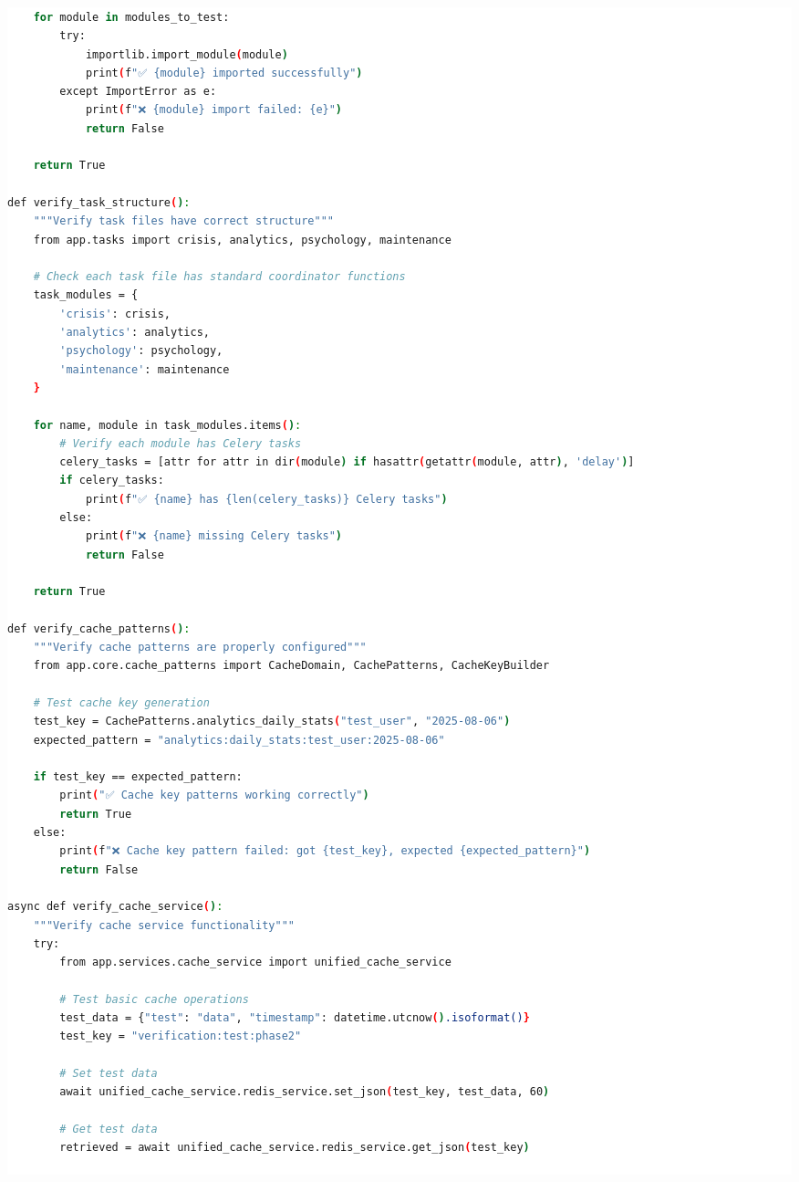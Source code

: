 ```bash
    for module in modules_to_test:
        try:
            importlib.import_module(module)
            print(f"✅ {module} imported successfully")
        except ImportError as e:
            print(f"❌ {module} import failed: {e}")
            return False
    
    return True

def verify_task_structure():
    """Verify task files have correct structure"""
    from app.tasks import crisis, analytics, psychology, maintenance
    
    # Check each task file has standard coordinator functions
    task_modules = {
        'crisis': crisis,
        'analytics': analytics, 
        'psychology': psychology,
        'maintenance': maintenance
    }
    
    for name, module in task_modules.items():
        # Verify each module has Celery tasks
        celery_tasks = [attr for attr in dir(module) if hasattr(getattr(module, attr), 'delay')]
        if celery_tasks:
            print(f"✅ {name} has {len(celery_tasks)} Celery tasks")
        else:
            print(f"❌ {name} missing Celery tasks")
            return False
    
    return True

def verify_cache_patterns():
    """Verify cache patterns are properly configured"""
    from app.core.cache_patterns import CacheDomain, CachePatterns, CacheKeyBuilder
    
    # Test cache key generation
    test_key = CachePatterns.analytics_daily_stats("test_user", "2025-08-06")
    expected_pattern = "analytics:daily_stats:test_user:2025-08-06"
    
    if test_key == expected_pattern:
        print("✅ Cache key patterns working correctly")
        return True
    else:
        print(f"❌ Cache key pattern failed: got {test_key}, expected {expected_pattern}")
        return False

async def verify_cache_service():
    """Verify cache service functionality"""
    try:
        from app.services.cache_service import unified_cache_service
        
        # Test basic cache operations
        test_data = {"test": "data", "timestamp": datetime.utcnow().isoformat()}
        test_key = "verification:test:phase2"
        
        # Set test data
        await unified_cache_service.redis_service.set_json(test_key, test_data, 60)
        
        # Get test data
        retrieved = await unified_cache_service.redis_service.get_json(test_key)
        
```